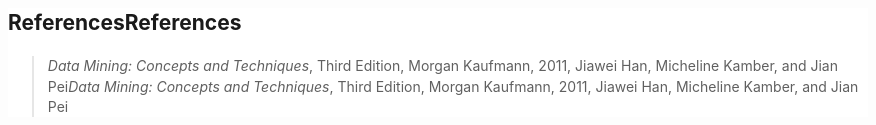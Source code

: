 ## <a name="references"></a><span data-ttu-id="c817c-181">References</span><span class="sxs-lookup"><span data-stu-id="c817c-181">References</span></span>
> <span data-ttu-id="c817c-182">*Data Mining: Concepts and Techniques*, Third Edition, Morgan Kaufmann, 2011, Jiawei Han, Micheline Kamber, and Jian Pei</span><span class="sxs-lookup"><span data-stu-id="c817c-182">*Data Mining: Concepts and Techniques*, Third Edition, Morgan Kaufmann, 2011, Jiawei Han, Micheline Kamber, and Jian Pei</span></span>
> 
> 

